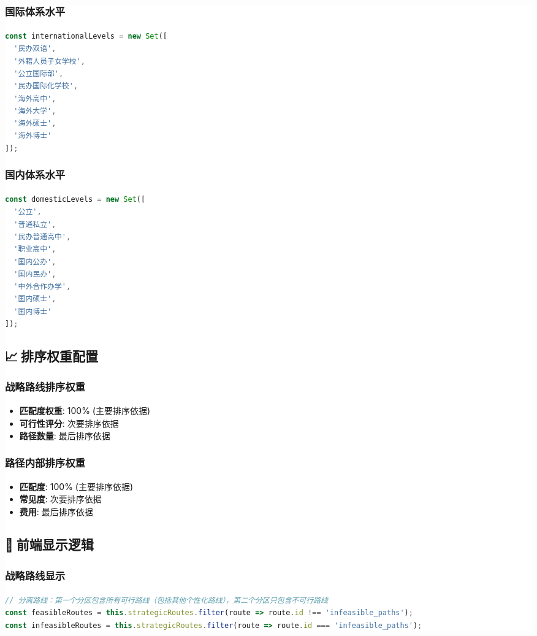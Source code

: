 ### 国际体系水平
```javascript
const internationalLevels = new Set([
  '民办双语',
  '外籍人员子女学校',
  '公立国际部',
  '民办国际化学校',
  '海外高中',
  '海外大学',
  '海外硕士',
  '海外博士'
]);
```

### 国内体系水平
```javascript
const domesticLevels = new Set([
  '公立',
  '普通私立',
  '民办普通高中',
  '职业高中',
  '国内公办',
  '国内民办',
  '中外合作办学',
  '国内硕士',
  '国内博士'
]);
```

## 📈 排序权重配置

### 战略路线排序权重
- **匹配度权重**: 100% (主要排序依据)
- **可行性评分**: 次要排序依据
- **路径数量**: 最后排序依据

### 路径内部排序权重
- **匹配度**: 100% (主要排序依据)
- **常见度**: 次要排序依据
- **费用**: 最后排序依据

## 🎨 前端显示逻辑

### 战略路线显示
```javascript
// 分离路线：第一个分区包含所有可行路线（包括其他个性化路线），第二个分区只包含不可行路线
const feasibleRoutes = this.strategicRoutes.filter(route => route.id !== 'infeasible_paths');
const infeasibleRoutes = this.strategicRoutes.filter(route => route.id === 'infeasible_paths');
```

